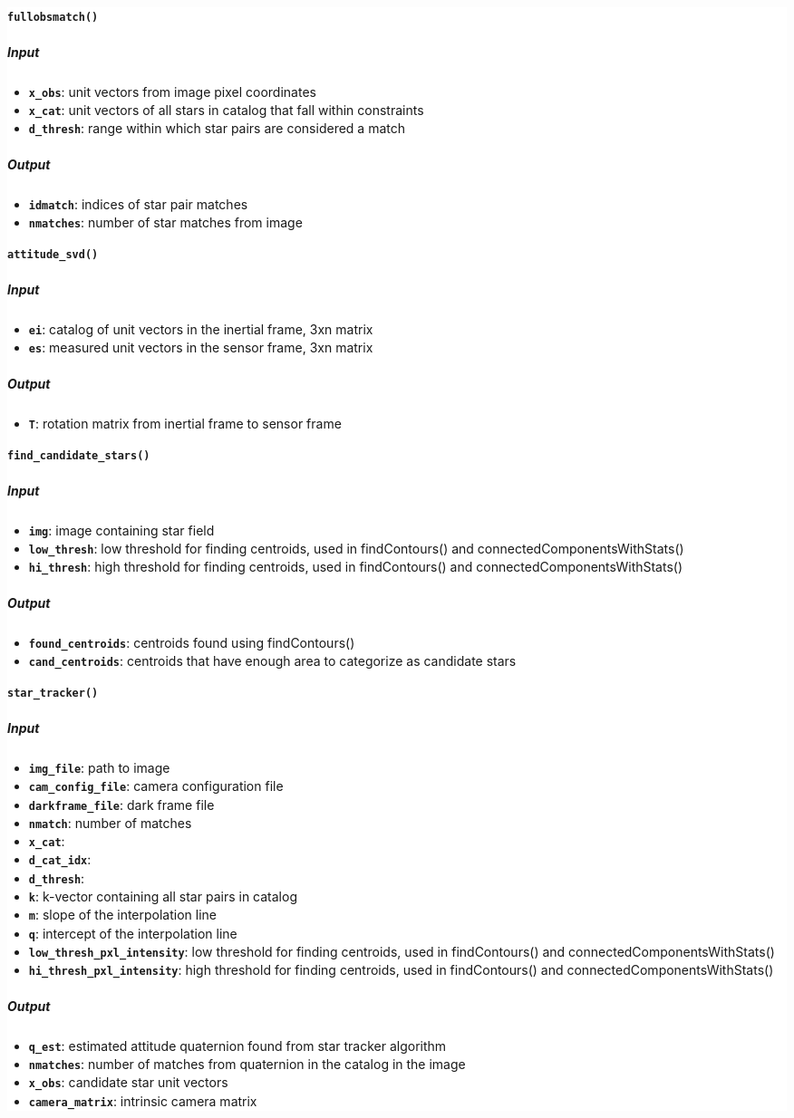 **`fullobsmatch()`**
##### Input
 - **`x_obs`**:  unit vectors from image pixel coordinates
 - **`x_cat`**:  unit vectors of all stars in catalog that fall within constraints
 - **`d_thresh`**: range within which star pairs are considered a match 
##### Output
 - **`idmatch`**:  indices of star pair matches
 - **`nmatches`**: number of star matches from image
 
 **`attitude_svd()`**
##### Input
 - **`ei`**: catalog of unit vectors in the inertial frame, 3xn matrix  
 - **`es`**: measured unit vectors in the sensor frame, 3xn matrix  
##### Output
 - **`T`**: rotation matrix from inertial frame to sensor frame  

**`find_candidate_stars()`**
##### Input
- **`img`**: image containing star field
- **`low_thresh`**: low threshold for finding centroids, used in findContours() and connectedComponentsWithStats()
- **`hi_thresh`**: high threshold for finding centroids, used in findContours() and connectedComponentsWithStats()
##### Output
- **`found_centroids`**: centroids found using findContours()
- **`cand_centroids`**: centroids that have enough area to categorize as candidate stars

**`star_tracker()`**
##### Input
- **`img_file`**: path to image
- **`cam_config_file`**: camera configuration file
- **`darkframe_file`**: dark frame file
- **`nmatch`**: number of matches
- **`x_cat`**: 
- **`d_cat_idx`**:
- **`d_thresh`**: 
- **`k`**: k-vector containing all star pairs in catalog
- **`m`**: slope of the interpolation line
- **`q`**: intercept of the interpolation line
- **`low_thresh_pxl_intensity`**: low threshold for finding centroids, used in findContours() and connectedComponentsWithStats()
- **`hi_thresh_pxl_intensity`**: high threshold for finding centroids, used in findContours() and connectedComponentsWithStats()
##### Output
- **`q_est`**: estimated attitude quaternion found from star tracker algorithm
- **`nmatches`**: number of matches from quaternion in the catalog in the image
- **`x_obs`**: candidate star unit vectors
- **`camera_matrix`**: intrinsic camera matrix


